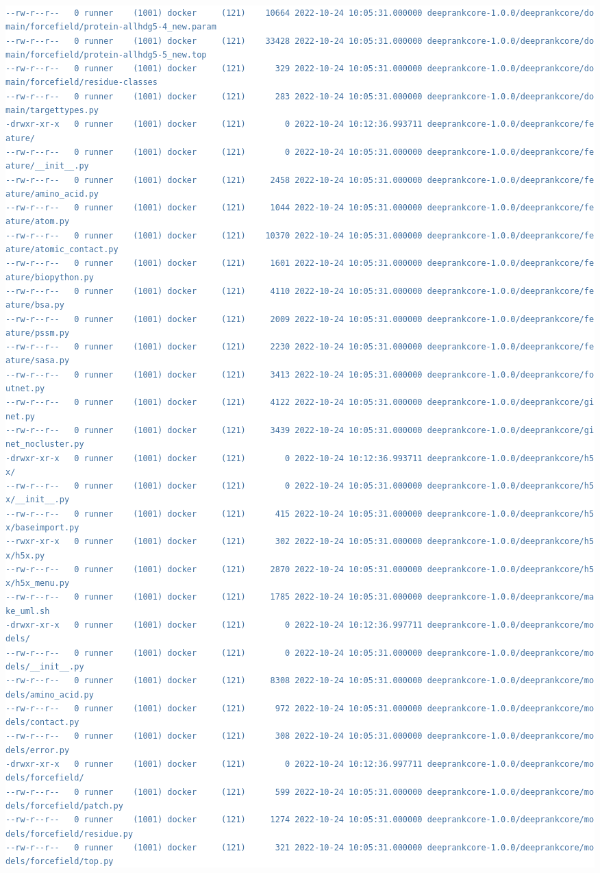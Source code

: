 ```diff
--rw-r--r--   0 runner    (1001) docker     (121)    10664 2022-10-24 10:05:31.000000 deeprankcore-1.0.0/deeprankcore/domain/forcefield/protein-allhdg5-4_new.param
--rw-r--r--   0 runner    (1001) docker     (121)    33428 2022-10-24 10:05:31.000000 deeprankcore-1.0.0/deeprankcore/domain/forcefield/protein-allhdg5-5_new.top
--rw-r--r--   0 runner    (1001) docker     (121)      329 2022-10-24 10:05:31.000000 deeprankcore-1.0.0/deeprankcore/domain/forcefield/residue-classes
--rw-r--r--   0 runner    (1001) docker     (121)      283 2022-10-24 10:05:31.000000 deeprankcore-1.0.0/deeprankcore/domain/targettypes.py
-drwxr-xr-x   0 runner    (1001) docker     (121)        0 2022-10-24 10:12:36.993711 deeprankcore-1.0.0/deeprankcore/feature/
--rw-r--r--   0 runner    (1001) docker     (121)        0 2022-10-24 10:05:31.000000 deeprankcore-1.0.0/deeprankcore/feature/__init__.py
--rw-r--r--   0 runner    (1001) docker     (121)     2458 2022-10-24 10:05:31.000000 deeprankcore-1.0.0/deeprankcore/feature/amino_acid.py
--rw-r--r--   0 runner    (1001) docker     (121)     1044 2022-10-24 10:05:31.000000 deeprankcore-1.0.0/deeprankcore/feature/atom.py
--rw-r--r--   0 runner    (1001) docker     (121)    10370 2022-10-24 10:05:31.000000 deeprankcore-1.0.0/deeprankcore/feature/atomic_contact.py
--rw-r--r--   0 runner    (1001) docker     (121)     1601 2022-10-24 10:05:31.000000 deeprankcore-1.0.0/deeprankcore/feature/biopython.py
--rw-r--r--   0 runner    (1001) docker     (121)     4110 2022-10-24 10:05:31.000000 deeprankcore-1.0.0/deeprankcore/feature/bsa.py
--rw-r--r--   0 runner    (1001) docker     (121)     2009 2022-10-24 10:05:31.000000 deeprankcore-1.0.0/deeprankcore/feature/pssm.py
--rw-r--r--   0 runner    (1001) docker     (121)     2230 2022-10-24 10:05:31.000000 deeprankcore-1.0.0/deeprankcore/feature/sasa.py
--rw-r--r--   0 runner    (1001) docker     (121)     3413 2022-10-24 10:05:31.000000 deeprankcore-1.0.0/deeprankcore/foutnet.py
--rw-r--r--   0 runner    (1001) docker     (121)     4122 2022-10-24 10:05:31.000000 deeprankcore-1.0.0/deeprankcore/ginet.py
--rw-r--r--   0 runner    (1001) docker     (121)     3439 2022-10-24 10:05:31.000000 deeprankcore-1.0.0/deeprankcore/ginet_nocluster.py
-drwxr-xr-x   0 runner    (1001) docker     (121)        0 2022-10-24 10:12:36.993711 deeprankcore-1.0.0/deeprankcore/h5x/
--rw-r--r--   0 runner    (1001) docker     (121)        0 2022-10-24 10:05:31.000000 deeprankcore-1.0.0/deeprankcore/h5x/__init__.py
--rw-r--r--   0 runner    (1001) docker     (121)      415 2022-10-24 10:05:31.000000 deeprankcore-1.0.0/deeprankcore/h5x/baseimport.py
--rwxr-xr-x   0 runner    (1001) docker     (121)      302 2022-10-24 10:05:31.000000 deeprankcore-1.0.0/deeprankcore/h5x/h5x.py
--rw-r--r--   0 runner    (1001) docker     (121)     2870 2022-10-24 10:05:31.000000 deeprankcore-1.0.0/deeprankcore/h5x/h5x_menu.py
--rw-r--r--   0 runner    (1001) docker     (121)     1785 2022-10-24 10:05:31.000000 deeprankcore-1.0.0/deeprankcore/make_uml.sh
-drwxr-xr-x   0 runner    (1001) docker     (121)        0 2022-10-24 10:12:36.997711 deeprankcore-1.0.0/deeprankcore/models/
--rw-r--r--   0 runner    (1001) docker     (121)        0 2022-10-24 10:05:31.000000 deeprankcore-1.0.0/deeprankcore/models/__init__.py
--rw-r--r--   0 runner    (1001) docker     (121)     8308 2022-10-24 10:05:31.000000 deeprankcore-1.0.0/deeprankcore/models/amino_acid.py
--rw-r--r--   0 runner    (1001) docker     (121)      972 2022-10-24 10:05:31.000000 deeprankcore-1.0.0/deeprankcore/models/contact.py
--rw-r--r--   0 runner    (1001) docker     (121)      308 2022-10-24 10:05:31.000000 deeprankcore-1.0.0/deeprankcore/models/error.py
-drwxr-xr-x   0 runner    (1001) docker     (121)        0 2022-10-24 10:12:36.997711 deeprankcore-1.0.0/deeprankcore/models/forcefield/
--rw-r--r--   0 runner    (1001) docker     (121)      599 2022-10-24 10:05:31.000000 deeprankcore-1.0.0/deeprankcore/models/forcefield/patch.py
--rw-r--r--   0 runner    (1001) docker     (121)     1274 2022-10-24 10:05:31.000000 deeprankcore-1.0.0/deeprankcore/models/forcefield/residue.py
--rw-r--r--   0 runner    (1001) docker     (121)      321 2022-10-24 10:05:31.000000 deeprankcore-1.0.0/deeprankcore/models/forcefield/top.py
```